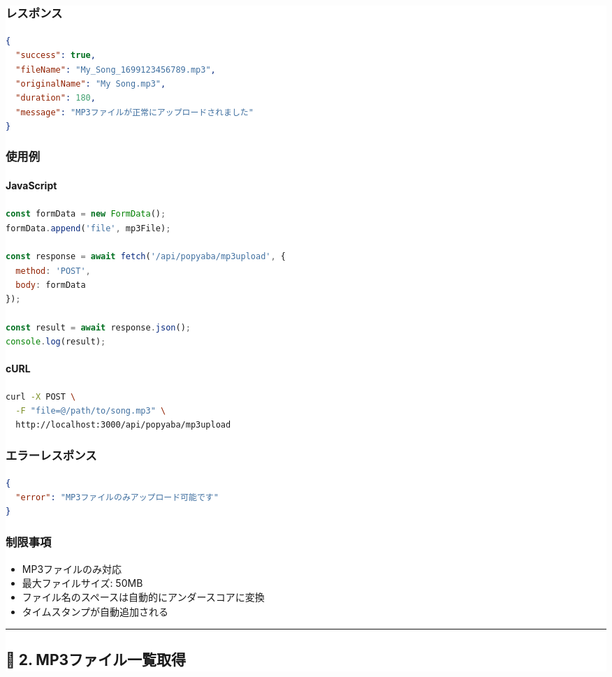 ### レスポンス
```json
{
  "success": true,
  "fileName": "My_Song_1699123456789.mp3",
  "originalName": "My Song.mp3",
  "duration": 180,
  "message": "MP3ファイルが正常にアップロードされました"
}
```

### 使用例

#### JavaScript
```javascript
const formData = new FormData();
formData.append('file', mp3File);

const response = await fetch('/api/popyaba/mp3upload', {
  method: 'POST',
  body: formData
});

const result = await response.json();
console.log(result);
```

#### cURL
```bash
curl -X POST \
  -F "file=@/path/to/song.mp3" \
  http://localhost:3000/api/popyaba/mp3upload
```

### エラーレスポンス
```json
{
  "error": "MP3ファイルのみアップロード可能です"
}
```

### 制限事項
- MP3ファイルのみ対応
- 最大ファイルサイズ: 50MB
- ファイル名のスペースは自動的にアンダースコアに変換
- タイムスタンプが自動追加される

---

## 📁 2. MP3ファイル一覧取得
